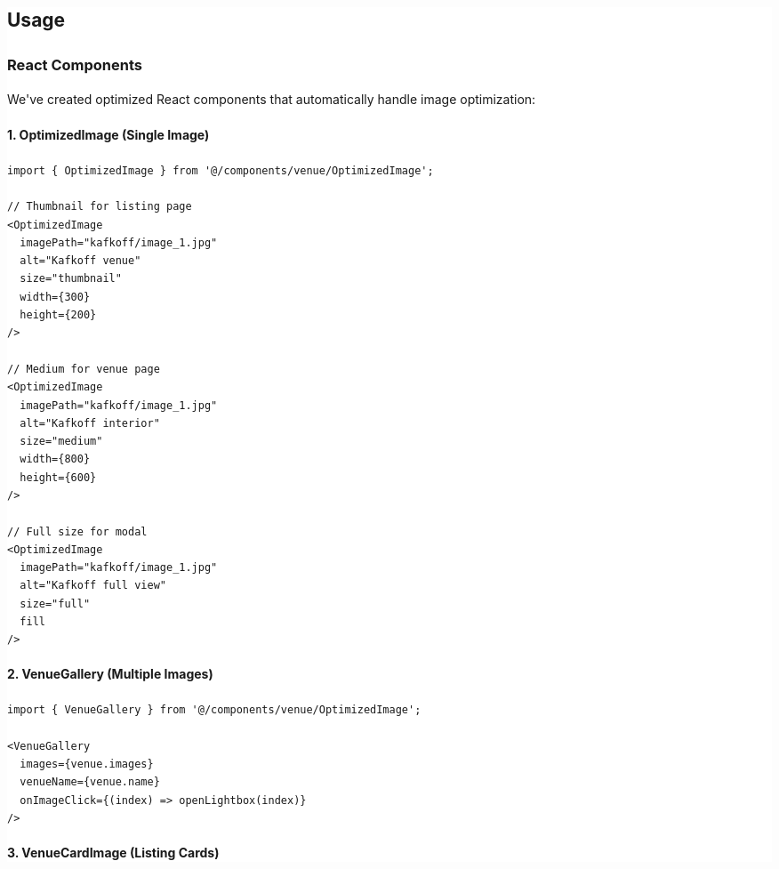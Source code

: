 
## Usage

### React Components

We've created optimized React components that automatically handle image optimization:

#### 1. OptimizedImage (Single Image)

```tsx
import { OptimizedImage } from '@/components/venue/OptimizedImage';

// Thumbnail for listing page
<OptimizedImage
  imagePath="kafkoff/image_1.jpg"
  alt="Kafkoff venue"
  size="thumbnail"
  width={300}
  height={200}
/>

// Medium for venue page
<OptimizedImage
  imagePath="kafkoff/image_1.jpg"
  alt="Kafkoff interior"
  size="medium"
  width={800}
  height={600}
/>

// Full size for modal
<OptimizedImage
  imagePath="kafkoff/image_1.jpg"
  alt="Kafkoff full view"
  size="full"
  fill
/>
```

#### 2. VenueGallery (Multiple Images)

```tsx
import { VenueGallery } from '@/components/venue/OptimizedImage';

<VenueGallery
  images={venue.images}
  venueName={venue.name}
  onImageClick={(index) => openLightbox(index)}
/>
```

#### 3. VenueCardImage (Listing Cards)
